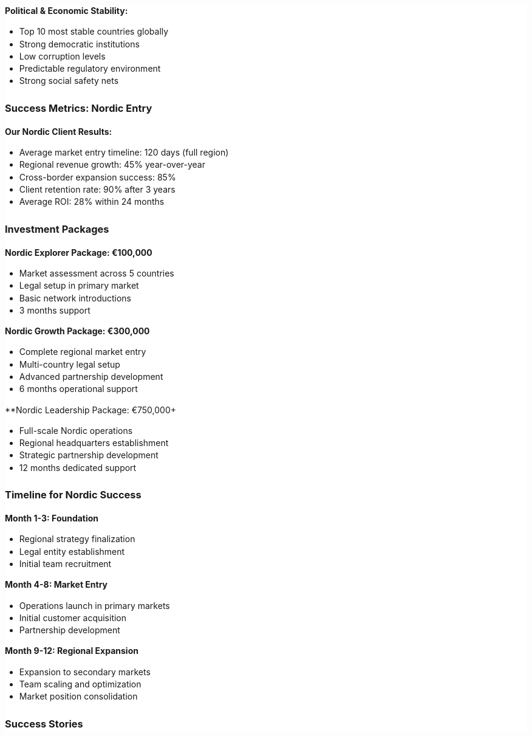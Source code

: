 **Political & Economic Stability:**
- Top 10 most stable countries globally
- Strong democratic institutions
- Low corruption levels
- Predictable regulatory environment
- Strong social safety nets

### Success Metrics: Nordic Entry

**Our Nordic Client Results:**
- Average market entry timeline: 120 days (full region)
- Regional revenue growth: 45% year-over-year
- Cross-border expansion success: 85%
- Client retention rate: 90% after 3 years
- Average ROI: 28% within 24 months

### Investment Packages

**Nordic Explorer Package: €100,000**
- Market assessment across 5 countries
- Legal setup in primary market
- Basic network introductions
- 3 months support

**Nordic Growth Package: €300,000**
- Complete regional market entry
- Multi-country legal setup
- Advanced partnership development
- 6 months operational support

**Nordic Leadership Package: €750,000+
- Full-scale Nordic operations
- Regional headquarters establishment
- Strategic partnership development
- 12 months dedicated support

### Timeline for Nordic Success

**Month 1-3: Foundation**
- Regional strategy finalization
- Legal entity establishment
- Initial team recruitment

**Month 4-8: Market Entry**
- Operations launch in primary markets
- Initial customer acquisition
- Partnership development

**Month 9-12: Regional Expansion**
- Expansion to secondary markets
- Team scaling and optimization
- Market position consolidation

### Success Stories
